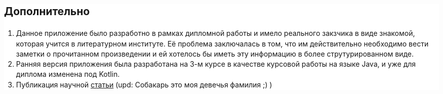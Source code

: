 ## Дополнительно
1. Данное приложение было разработно в рамках дипломной работы и имело реального закзчика в виде знакомой, которая учится в литературном институте. Её проблема заключалась в том, что им действительно необходимо вести заметки о прочитанном произведении и ей хотелось бы иметь эту информацию в более струтурированном виде.
2. Ранняя версия приложения была разработана на 3-м курсе в качестве курсовой работы на языке Java, и уже для диплома изменена под Kotlin.
3. Публикация научной [статьи](https://www.elibrary.ru/download/elibrary_50089071_76933877.pdf) (upd: Собакарь это моя девечья фамилия ;) )
